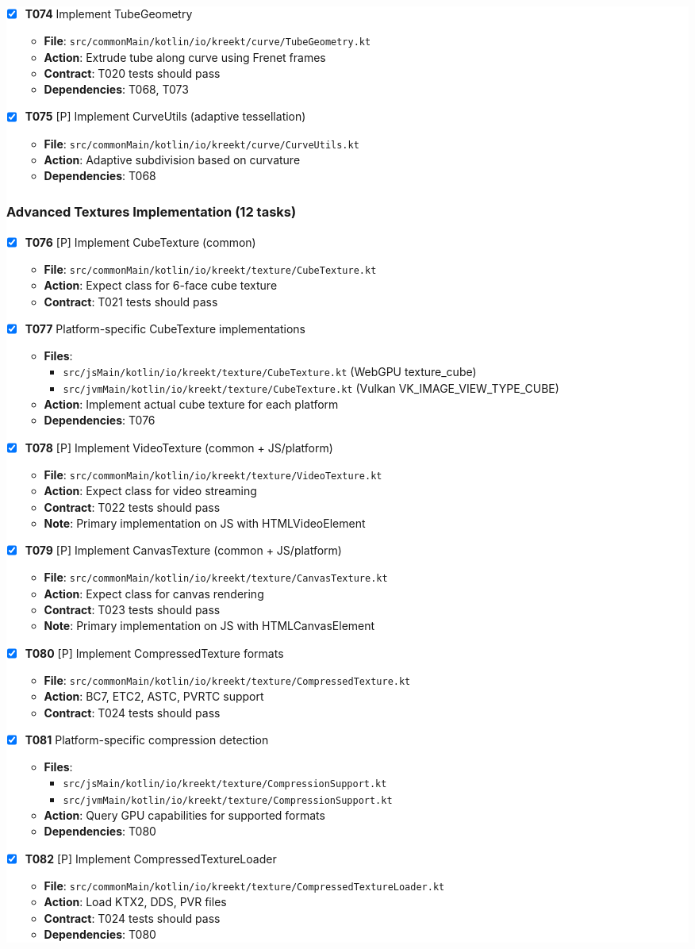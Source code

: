 - [X] **T074** Implement TubeGeometry
  - **File**: `src/commonMain/kotlin/io/kreekt/curve/TubeGeometry.kt`
  - **Action**: Extrude tube along curve using Frenet frames
  - **Contract**: T020 tests should pass
  - **Dependencies**: T068, T073

- [X] **T075** [P] Implement CurveUtils (adaptive tessellation)
  - **File**: `src/commonMain/kotlin/io/kreekt/curve/CurveUtils.kt`
  - **Action**: Adaptive subdivision based on curvature
  - **Dependencies**: T068

### Advanced Textures Implementation (12 tasks)

- [X] **T076** [P] Implement CubeTexture (common)
  - **File**: `src/commonMain/kotlin/io/kreekt/texture/CubeTexture.kt`
  - **Action**: Expect class for 6-face cube texture
  - **Contract**: T021 tests should pass

- [X] **T077** Platform-specific CubeTexture implementations
  - **Files**:
    - `src/jsMain/kotlin/io/kreekt/texture/CubeTexture.kt` (WebGPU texture_cube)
    - `src/jvmMain/kotlin/io/kreekt/texture/CubeTexture.kt` (Vulkan VK_IMAGE_VIEW_TYPE_CUBE)
  - **Action**: Implement actual cube texture for each platform
  - **Dependencies**: T076

- [X] **T078** [P] Implement VideoTexture (common + JS/platform)
  - **File**: `src/commonMain/kotlin/io/kreekt/texture/VideoTexture.kt`
  - **Action**: Expect class for video streaming
  - **Contract**: T022 tests should pass
  - **Note**: Primary implementation on JS with HTMLVideoElement

- [X] **T079** [P] Implement CanvasTexture (common + JS/platform)
  - **File**: `src/commonMain/kotlin/io/kreekt/texture/CanvasTexture.kt`
  - **Action**: Expect class for canvas rendering
  - **Contract**: T023 tests should pass
  - **Note**: Primary implementation on JS with HTMLCanvasElement

- [X] **T080** [P] Implement CompressedTexture formats
  - **File**: `src/commonMain/kotlin/io/kreekt/texture/CompressedTexture.kt`
  - **Action**: BC7, ETC2, ASTC, PVRTC support
  - **Contract**: T024 tests should pass

- [X] **T081** Platform-specific compression detection
  - **Files**:
    - `src/jsMain/kotlin/io/kreekt/texture/CompressionSupport.kt`
    - `src/jvmMain/kotlin/io/kreekt/texture/CompressionSupport.kt`
  - **Action**: Query GPU capabilities for supported formats
  - **Dependencies**: T080

- [X] **T082** [P] Implement CompressedTextureLoader
  - **File**: `src/commonMain/kotlin/io/kreekt/texture/CompressedTextureLoader.kt`
  - **Action**: Load KTX2, DDS, PVR files
  - **Contract**: T024 tests should pass
  - **Dependencies**: T080
